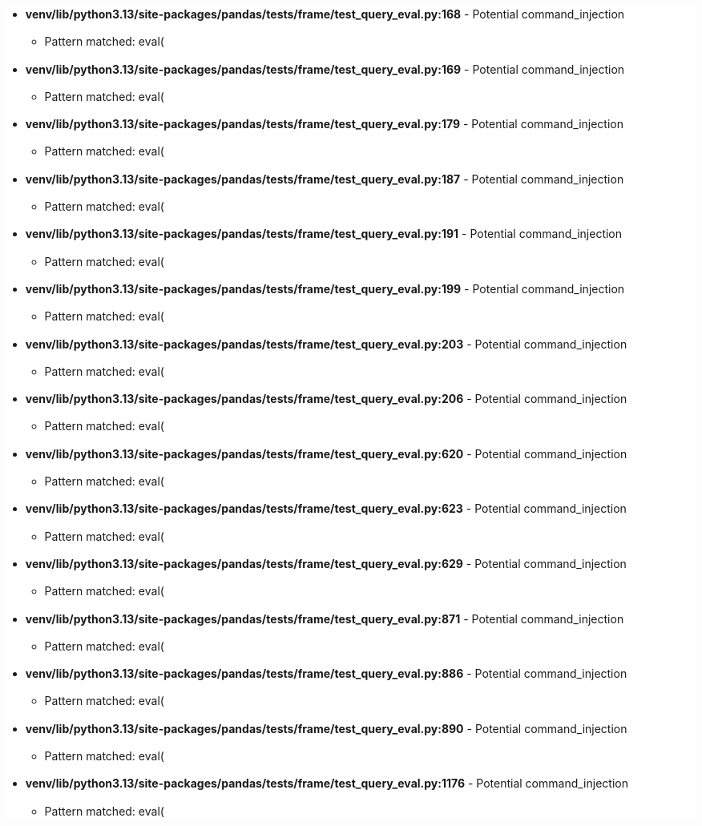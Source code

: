 - **venv/lib/python3.13/site-packages/pandas/tests/frame/test_query_eval.py:168** - Potential command_injection
  - Pattern matched: eval(

- **venv/lib/python3.13/site-packages/pandas/tests/frame/test_query_eval.py:169** - Potential command_injection
  - Pattern matched: eval(

- **venv/lib/python3.13/site-packages/pandas/tests/frame/test_query_eval.py:179** - Potential command_injection
  - Pattern matched: eval(

- **venv/lib/python3.13/site-packages/pandas/tests/frame/test_query_eval.py:187** - Potential command_injection
  - Pattern matched: eval(

- **venv/lib/python3.13/site-packages/pandas/tests/frame/test_query_eval.py:191** - Potential command_injection
  - Pattern matched: eval(

- **venv/lib/python3.13/site-packages/pandas/tests/frame/test_query_eval.py:199** - Potential command_injection
  - Pattern matched: eval(

- **venv/lib/python3.13/site-packages/pandas/tests/frame/test_query_eval.py:203** - Potential command_injection
  - Pattern matched: eval(

- **venv/lib/python3.13/site-packages/pandas/tests/frame/test_query_eval.py:206** - Potential command_injection
  - Pattern matched: eval(

- **venv/lib/python3.13/site-packages/pandas/tests/frame/test_query_eval.py:620** - Potential command_injection
  - Pattern matched: eval(

- **venv/lib/python3.13/site-packages/pandas/tests/frame/test_query_eval.py:623** - Potential command_injection
  - Pattern matched: eval(

- **venv/lib/python3.13/site-packages/pandas/tests/frame/test_query_eval.py:629** - Potential command_injection
  - Pattern matched: eval(

- **venv/lib/python3.13/site-packages/pandas/tests/frame/test_query_eval.py:871** - Potential command_injection
  - Pattern matched: eval(

- **venv/lib/python3.13/site-packages/pandas/tests/frame/test_query_eval.py:886** - Potential command_injection
  - Pattern matched: eval(

- **venv/lib/python3.13/site-packages/pandas/tests/frame/test_query_eval.py:890** - Potential command_injection
  - Pattern matched: eval(

- **venv/lib/python3.13/site-packages/pandas/tests/frame/test_query_eval.py:1176** - Potential command_injection
  - Pattern matched: eval(
